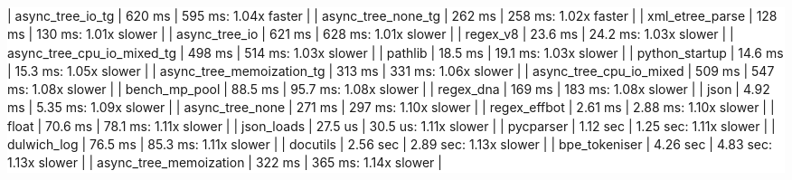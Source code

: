 | async_tree_io_tg           | 620 ms                                                                                                            | 595 ms: 1.04x faster                                                                                                    |
| async_tree_none_tg         | 262 ms                                                                                                            | 258 ms: 1.02x faster                                                                                                    |
| xml_etree_parse            | 128 ms                                                                                                            | 130 ms: 1.01x slower                                                                                                    |
| async_tree_io              | 621 ms                                                                                                            | 628 ms: 1.01x slower                                                                                                    |
| regex_v8                   | 23.6 ms                                                                                                           | 24.2 ms: 1.03x slower                                                                                                   |
| async_tree_cpu_io_mixed_tg | 498 ms                                                                                                            | 514 ms: 1.03x slower                                                                                                    |
| pathlib                    | 18.5 ms                                                                                                           | 19.1 ms: 1.03x slower                                                                                                   |
| python_startup             | 14.6 ms                                                                                                           | 15.3 ms: 1.05x slower                                                                                                   |
| async_tree_memoization_tg  | 313 ms                                                                                                            | 331 ms: 1.06x slower                                                                                                    |
| async_tree_cpu_io_mixed    | 509 ms                                                                                                            | 547 ms: 1.08x slower                                                                                                    |
| bench_mp_pool              | 88.5 ms                                                                                                           | 95.7 ms: 1.08x slower                                                                                                   |
| regex_dna                  | 169 ms                                                                                                            | 183 ms: 1.08x slower                                                                                                    |
| json                       | 4.92 ms                                                                                                           | 5.35 ms: 1.09x slower                                                                                                   |
| async_tree_none            | 271 ms                                                                                                            | 297 ms: 1.10x slower                                                                                                    |
| regex_effbot               | 2.61 ms                                                                                                           | 2.88 ms: 1.10x slower                                                                                                   |
| float                      | 70.6 ms                                                                                                           | 78.1 ms: 1.11x slower                                                                                                   |
| json_loads                 | 27.5 us                                                                                                           | 30.5 us: 1.11x slower                                                                                                   |
| pycparser                  | 1.12 sec                                                                                                          | 1.25 sec: 1.11x slower                                                                                                  |
| dulwich_log                | 76.5 ms                                                                                                           | 85.3 ms: 1.11x slower                                                                                                   |
| docutils                   | 2.56 sec                                                                                                          | 2.89 sec: 1.13x slower                                                                                                  |
| bpe_tokeniser              | 4.26 sec                                                                                                          | 4.83 sec: 1.13x slower                                                                                                  |
| async_tree_memoization     | 322 ms                                                                                                            | 365 ms: 1.14x slower                                                                                                    |